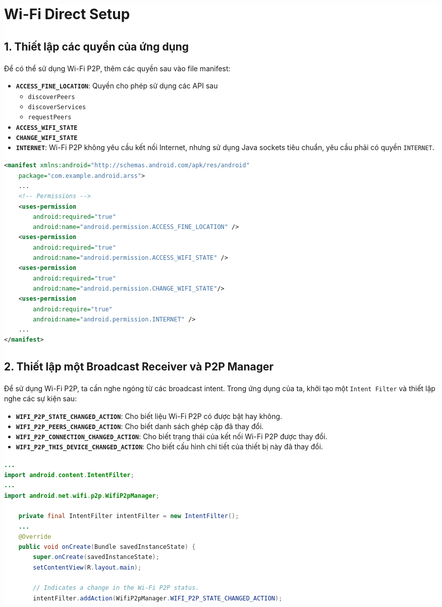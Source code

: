 # Wi-Fi Direct Setup

## 1. Thiết lập các quyền của ứng dụng

Để có thể sử dụng Wi-Fi P2P, thêm các quyền sau vào file manifest:

- **`ACCESS_FINE_LOCATION`**: Quyền cho phép sử dụng các API sau
  - `discoverPeers`
  - `discoverServices`
  - `requestPeers`
- **`ACCESS_WIFI_STATE`**
- **`CHANGE_WIFI_STATE`**
- **`INTERNET`**: Wi-Fi P2P không yêu cầu kết nối Internet, nhưng sử dụng Java sockets tiêu chuẩn, yêu cầu phải có quyền `INTERNET`.

```XML
<manifest xmlns:android="http://schemas.android.com/apk/res/android"
    package="com.example.android.arss">
    ...
    <!-- Permissions -->
    <uses-permission
        android:required="true"
        android:name="android.permission.ACCESS_FINE_LOCATION" />
    <uses-permission
        android:required="true"
        android:name="android.permission.ACCESS_WIFI_STATE" />
    <uses-permission
        android:required="true"
        android:name="android.permission.CHANGE_WIFI_STATE"/>
    <uses-permission
        android:require="true"
        android:name="android.permission.INTERNET" />
    ...
</manifest>
```

## 2. Thiết lập một Broadcast Receiver và P2P Manager

Để sử dụng Wi-Fi P2P, ta cần nghe ngóng từ các broadcast intent. Trong ứng dụng của ta, khởi tạo một `Intent Filter` và thiết lập nghe các sự kiện sau:

- **`WIFI_P2P_STATE_CHANGED_ACTION`**: Cho biết liệu Wi-Fi P2P có được bật hay không.
- **`WIFI_P2P_PEERS_CHANGED_ACTION`**: Cho biết danh sách ghép cặp đã thay đổi.
- **`WIFI_P2P_CONNECTION_CHANGED_ACTION`**: Cho biết trạng thái của kết nối Wi-Fi P2P được thay đổi.
- **`WIFI_P2P_THIS_DEVICE_CHANGED_ACTION`**: Cho biết cấu hình chi tiết của thiết bị này đã thay đổi.

```Java
...
import android.content.IntentFilter;
...
import android.net.wifi.p2p.WifiP2pManager;

    private final IntentFilter intentFilter = new IntentFilter();
    ...
    @Override
    public void onCreate(Bundle savedInstanceState) {
        super.onCreate(savedInstanceState);
        setContentView(R.layout.main);

        // Indicates a change in the Wi-Fi P2P status.
        intentFilter.addAction(WifiP2pManager.WIFI_P2P_STATE_CHANGED_ACTION);

```